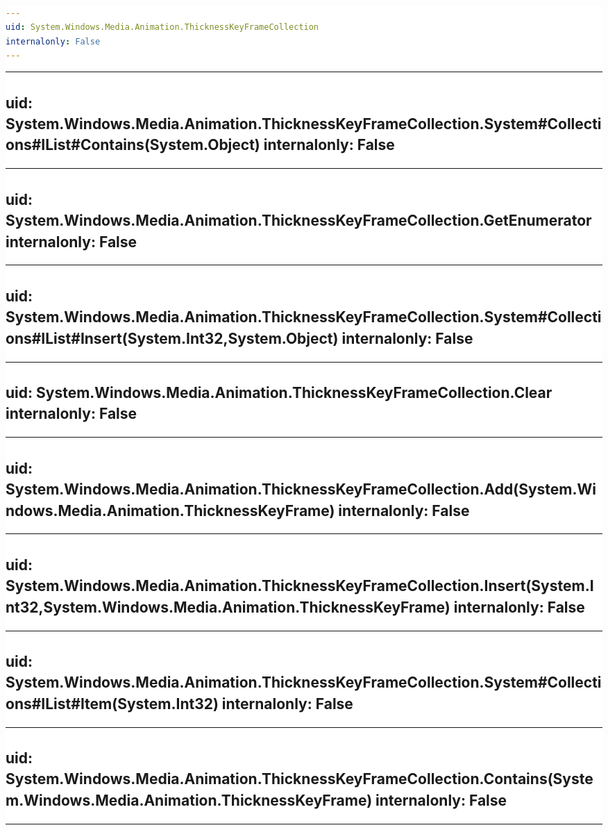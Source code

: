 ```yaml
---
uid: System.Windows.Media.Animation.ThicknessKeyFrameCollection
internalonly: False
---
```


---
uid: System.Windows.Media.Animation.ThicknessKeyFrameCollection.System#Collections#IList#Contains(System.Object)
internalonly: False
---

---
uid: System.Windows.Media.Animation.ThicknessKeyFrameCollection.GetEnumerator
internalonly: False
---

---
uid: System.Windows.Media.Animation.ThicknessKeyFrameCollection.System#Collections#IList#Insert(System.Int32,System.Object)
internalonly: False
---

---
uid: System.Windows.Media.Animation.ThicknessKeyFrameCollection.Clear
internalonly: False
---

---
uid: System.Windows.Media.Animation.ThicknessKeyFrameCollection.Add(System.Windows.Media.Animation.ThicknessKeyFrame)
internalonly: False
---

---
uid: System.Windows.Media.Animation.ThicknessKeyFrameCollection.Insert(System.Int32,System.Windows.Media.Animation.ThicknessKeyFrame)
internalonly: False
---

---
uid: System.Windows.Media.Animation.ThicknessKeyFrameCollection.System#Collections#IList#Item(System.Int32)
internalonly: False
---

---
uid: System.Windows.Media.Animation.ThicknessKeyFrameCollection.Contains(System.Windows.Media.Animation.ThicknessKeyFrame)
internalonly: False
---

---